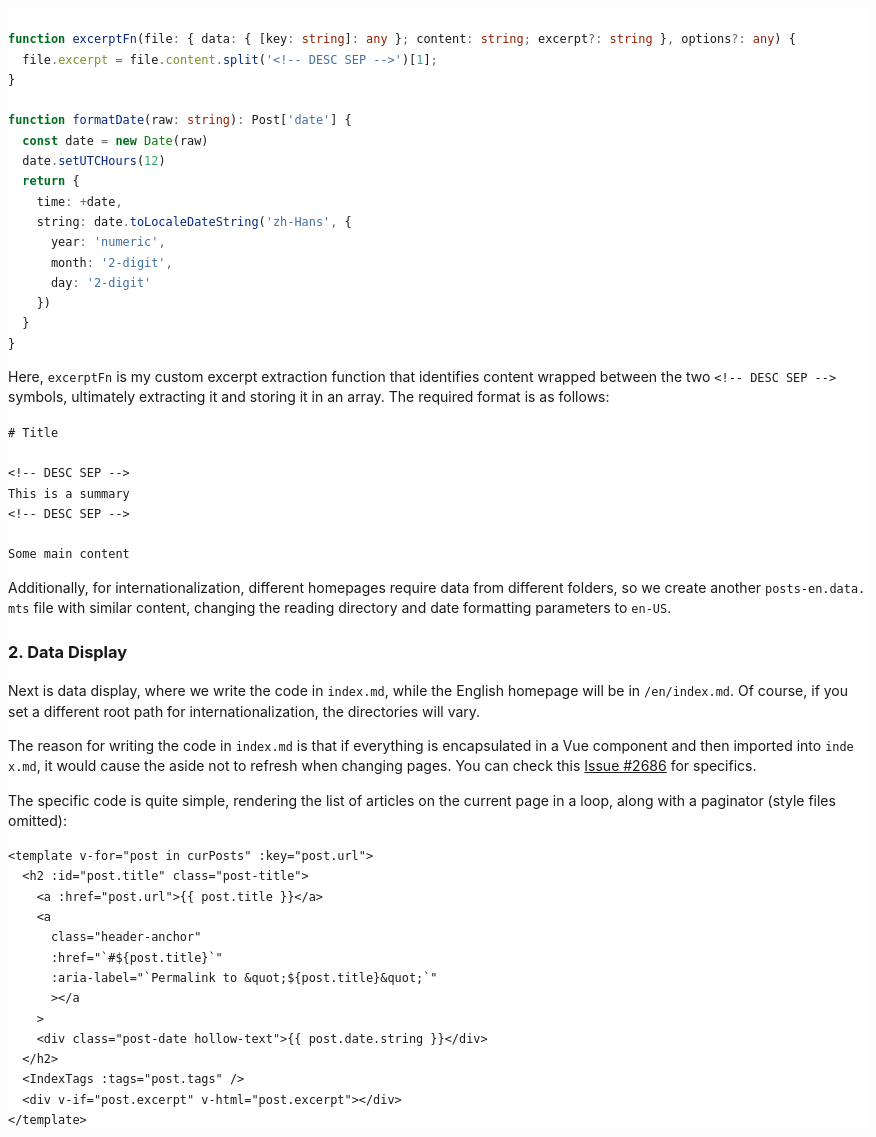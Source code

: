 ```ts

function excerptFn(file: { data: { [key: string]: any }; content: string; excerpt?: string }, options?: any) {
  file.excerpt = file.content.split('<!-- DESC SEP -->')[1];
}

function formatDate(raw: string): Post['date'] {
  const date = new Date(raw)
  date.setUTCHours(12)
  return {
    time: +date,
    string: date.toLocaleDateString('zh-Hans', {
      year: 'numeric',
      month: '2-digit',
      day: '2-digit'
    })
  }
}
```

Here, `excerptFn` is my custom excerpt extraction function that identifies content wrapped between the two `<!-- DESC SEP -->` symbols, ultimately extracting it and storing it in an array. The required format is as follows:

```
# Title

<!-- DESC SEP -->
This is a summary
<!-- DESC SEP -->

Some main content
```

Additionally, for internationalization, different homepages require data from different folders, so we create another `posts-en.data.mts` file with similar content, changing the reading directory and date formatting parameters to `en-US`.

### 2. Data Display

Next is data display, where we write the code in `index.md`, while the English homepage will be in `/en/index.md`. Of course, if you set a different root path for internationalization, the directories will vary.

The reason for writing the code in `index.md` is that if everything is encapsulated in a Vue component and then imported into `index.md`, it would cause the aside not to refresh when changing pages. You can check this [Issue #2686](https://github.com/vuejs/vitepress/issues/2686) for specifics.

The specific code is quite simple, rendering the list of articles on the current page in a loop, along with a paginator (style files omitted):

```vue
<template v-for="post in curPosts" :key="post.url">
  <h2 :id="post.title" class="post-title">
    <a :href="post.url">{{ post.title }}</a>
    <a
      class="header-anchor"
      :href="`#${post.title}`"
      :aria-label="`Permalink to &quot;${post.title}&quot;`"
      >​</a
    >
    <div class="post-date hollow-text">{{ post.date.string }}</div>
  </h2>
  <IndexTags :tags="post.tags" />
  <div v-if="post.excerpt" v-html="post.excerpt"></div>
</template>
```